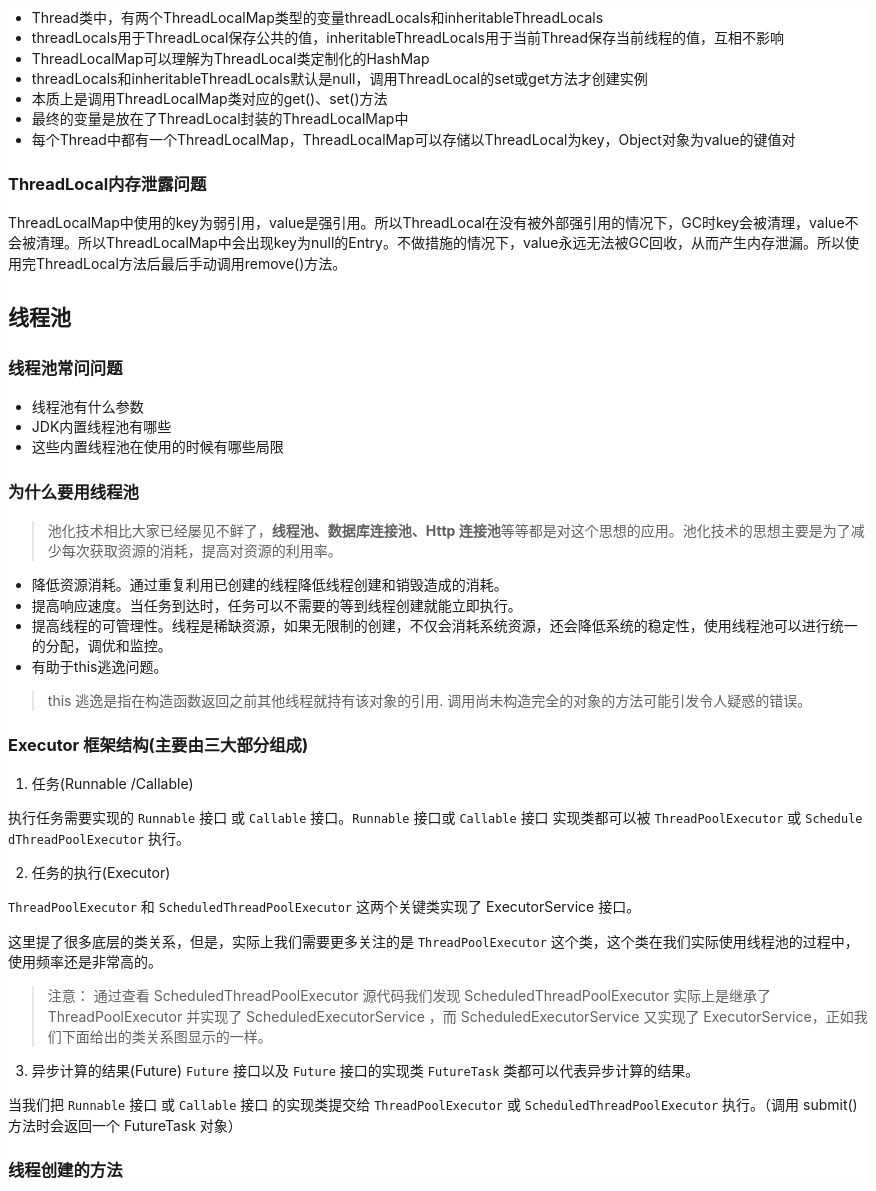 - Thread类中，有两个ThreadLocalMap类型的变量threadLocals和inheritableThreadLocals
- threadLocals用于ThreadLocal保存公共的值，inheritableThreadLocals用于当前Thread保存当前线程的值，互相不影响
- ThreadLocalMap可以理解为ThreadLocal类定制化的HashMap
- threadLocals和inheritableThreadLocals默认是null，调用ThreadLocal的set或get方法才创建实例
- 本质上是调用ThreadLocalMap类对应的get()、set()方法
- 最终的变量是放在了ThreadLocal封装的ThreadLocalMap中
- 每个Thread中都有一个ThreadLocalMap，ThreadLocalMap可以存储以ThreadLocal为key，Object对象为value的键值对

### ThreadLocal内存泄露问题

ThreadLocalMap中使用的key为弱引用，value是强引用。所以ThreadLocal在没有被外部强引用的情况下，GC时key会被清理，value不会被清理。所以ThreadLocalMap中会出现key为null的Entry。不做措施的情况下，value永远无法被GC回收，从而产生内存泄漏。所以使用完ThreadLocal方法后最后手动调用remove()方法。

## 线程池

### 线程池常问问题

- 线程池有什么参数
- JDK内置线程池有哪些
- 这些内置线程池在使用的时候有哪些局限

### 为什么要用线程池

> 池化技术相比大家已经屡见不鲜了，**线程池、数据库连接池、Http 连接池**等等都是对这个思想的应用。池化技术的思想主要是为了减少每次获取资源的消耗，提高对资源的利用率。

- 降低资源消耗。通过重复利用已创建的线程降低线程创建和销毁造成的消耗。
- 提高响应速度。当任务到达时，任务可以不需要的等到线程创建就能立即执行。
- 提高线程的可管理性。线程是稀缺资源，如果无限制的创建，不仅会消耗系统资源，还会降低系统的稳定性，使用线程池可以进行统一的分配，调优和监控。
- 有助于this逃逸问题。
> this 逃逸是指在构造函数返回之前其他线程就持有该对象的引用. 调用尚未构造完全的对象的方法可能引发令人疑惑的错误。

### Executor 框架结构(主要由三大部分组成)

1. 任务(Runnable /Callable)

执行任务需要实现的 `Runnable` 接口 或 `Callable` 接口。`Runnable` 接口或 `Callable` 接口 实现类都可以被 `ThreadPoolExecutor` 或 `ScheduledThreadPoolExecutor` 执行。

2. 任务的执行(Executor)

`ThreadPoolExecutor` 和 `ScheduledThreadPoolExecutor` 这两个关键类实现了 ExecutorService 接口。

这里提了很多底层的类关系，但是，实际上我们需要更多关注的是 `ThreadPoolExecutor` 这个类，这个类在我们实际使用线程池的过程中，使用频率还是非常高的。

> 注意： 通过查看 ScheduledThreadPoolExecutor 源代码我们发现 ScheduledThreadPoolExecutor 实际上是继承了 ThreadPoolExecutor 并实现了 ScheduledExecutorService ，而 ScheduledExecutorService 又实现了 ExecutorService，正如我们下面给出的类关系图显示的一样。

3) 异步计算的结果(Future)
   `Future` 接口以及 `Future` 接口的实现类 `FutureTask` 类都可以代表异步计算的结果。

当我们把 `Runnable` 接口 或 `Callable` 接口 的实现类提交给 `ThreadPoolExecutor` 或 `ScheduledThreadPoolExecutor` 执行。（调用 submit() 方法时会返回一个 FutureTask 对象）

### 线程创建的方法

